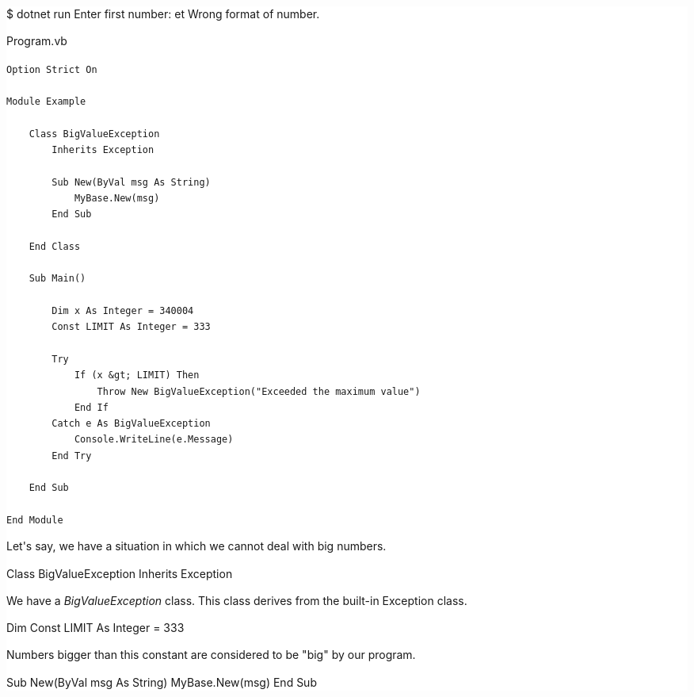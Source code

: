 $ dotnet run
Enter first number: et
Wrong format of number.

Program.vb
  

```
Option Strict On

Module Example

    Class BigValueException
        Inherits Exception

        Sub New(ByVal msg As String)
            MyBase.New(msg)
        End Sub

    End Class

    Sub Main()

        Dim x As Integer = 340004
        Const LIMIT As Integer = 333

        Try
            If (x &gt; LIMIT) Then
                Throw New BigValueException("Exceeded the maximum value")
            End If
        Catch e As BigValueException
            Console.WriteLine(e.Message)
        End Try

    End Sub

End Module

```

Let's say, we have a situation in which we cannot deal with big numbers.

Class BigValueException
    Inherits Exception

We have a *BigValueException* class. This class derives from the
built-in Exception class.

Dim Const LIMIT As Integer = 333

Numbers bigger than this constant are considered to be "big" by our program.

Sub New(ByVal msg As String)
    MyBase.New(msg)
End Sub
